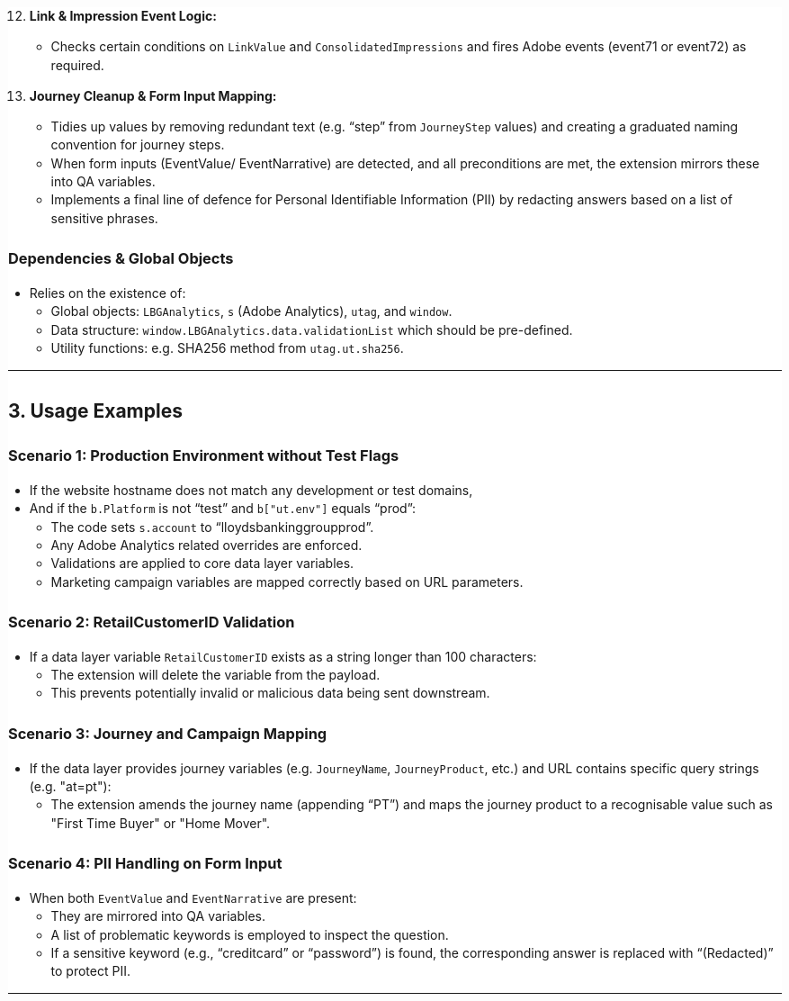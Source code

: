 12. **Link & Impression Event Logic:**  
    - Checks certain conditions on `LinkValue` and `ConsolidatedImpressions` and fires Adobe events (event71 or event72) as required.

13. **Journey Cleanup & Form Input Mapping:**  
    - Tidies up values by removing redundant text (e.g. “step” from `JourneyStep` values) and creating a graduated naming convention for journey steps.
    - When form inputs (EventValue/ EventNarrative) are detected, and all preconditions are met, the extension mirrors these into QA variables.
    - Implements a final line of defence for Personal Identifiable Information (PII) by redacting answers based on a list of sensitive phrases.

### Dependencies & Global Objects

- Relies on the existence of:
  - Global objects: `LBGAnalytics`, `s` (Adobe Analytics), `utag`, and `window`.
  - Data structure: `window.LBGAnalytics.data.validationList` which should be pre-defined.
  - Utility functions: e.g. SHA256 method from `utag.ut.sha256`.

---

## 3. Usage Examples

### Scenario 1: Production Environment without Test Flags

- If the website hostname does not match any development or test domains,
- And if the `b.Platform` is not “test” and `b["ut.env"]` equals “prod”:
  - The code sets `s.account` to “lloydsbankinggroupprod”.
  - Any Adobe Analytics related overrides are enforced.
  - Validations are applied to core data layer variables.
  - Marketing campaign variables are mapped correctly based on URL parameters.

### Scenario 2: RetailCustomerID Validation

- If a data layer variable `RetailCustomerID` exists as a string longer than 100 characters:
  - The extension will delete the variable from the payload.
  - This prevents potentially invalid or malicious data being sent downstream.

### Scenario 3: Journey and Campaign Mapping

- If the data layer provides journey variables (e.g. `JourneyName`, `JourneyProduct`, etc.) and URL contains specific query strings (e.g. "at=pt"):
  - The extension amends the journey name (appending “PT”) and maps the journey product to a recognisable value such as "First Time Buyer" or "Home Mover".
  
### Scenario 4: PII Handling on Form Input

- When both `EventValue` and `EventNarrative` are present:
  - They are mirrored into QA variables.
  - A list of problematic keywords is employed to inspect the question.
  - If a sensitive keyword (e.g., “creditcard” or “password”) is found, the corresponding answer is replaced with “(Redacted)” to protect PII.

---